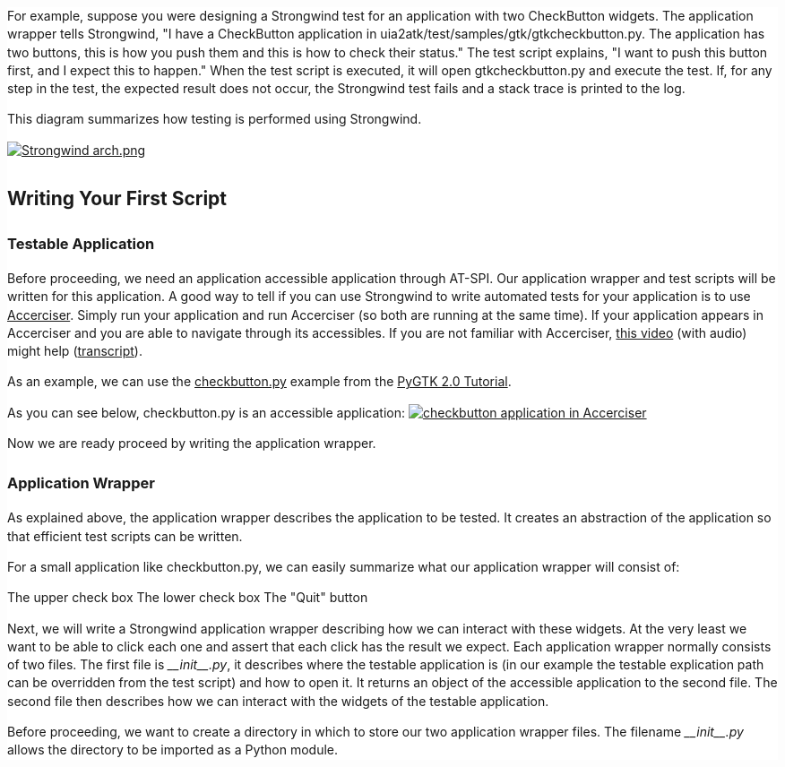For example, suppose you were designing a Strongwind test for an application with two CheckButton widgets. The application wrapper tells Strongwind, "I have a CheckButton application in uia2atk/test/samples/gtk/gtkcheckbutton.py. The application has two buttons, this is how you push them and this is how to check their status." The test script explains, "I want to push this button first, and I expect this to happen." When the test script is executed, it will open gtkcheckbutton.py and execute the test. If, for any step in the test, the expected result does not occur, the Strongwind test fails and a stack trace is printed to the log.

This diagram summarizes how testing is performed using Strongwind.

[![Strongwind arch.png](/archived/images/5/5a/Strongwind_arch.png)](/archived/images/5/5a/Strongwind_arch.png)

Writing Your First Script
-------------------------

### Testable Application

Before proceeding, we need an application accessible application through AT-SPI. Our application wrapper and test scripts will be written for this application. A good way to tell if you can use Strongwind to write automated tests for your application is to use [Accerciser](http://live.gnome.org/Accerciser). Simply run your application and run Accerciser (so both are running at the same time). If your application appears in Accerciser and you are able to navigate through its accessibles. If you are not familiar with Accerciser, [this video](http://www.gnome.org/~eitani/accerciser/screencasts/tour1.ogg) (with audio) might help ([transcript](http://www.gnome.org/~eitani/accerciser/screencasts/tour1.sub)).

As an example, we can use the [checkbutton.py](http://www.pygtk.org/pygtk2tutorial/examples/checkbutton.py) example from the [PyGTK 2.0 Tutorial](http://www.pygtk.org/pygtk2tutorial/).

As you can see below, checkbutton.py is an accessible application: [![checkbutton application in Accerciser](/archived/images/3/35/Checkbutton-accerciser.png)](/archived/images/3/35/Checkbutton-accerciser.png "checkbutton application in Accerciser")

Now we are ready proceed by writing the application wrapper.

### Application Wrapper

As explained above, the application wrapper describes the application to be tested. It creates an abstraction of the application so that efficient test scripts can be written.

For a small application like checkbutton.py, we can easily summarize what our application wrapper will consist of:

The upper check box The lower check box The "Quit" button

Next, we will write a Strongwind application wrapper describing how we can interact with these widgets. At the very least we want to be able to click each one and assert that each click has the result we expect. Each application wrapper normally consists of two files. The first file is *\_\_init\_\_.py*, it describes where the testable application is (in our example the testable explication path can be overridden from the test script) and how to open it. It returns an object of the accessible application to the second file. The second file then describes how we can interact with the widgets of the testable application.

Before proceeding, we want to create a directory in which to store our two application wrapper files. The filename *\_\_init\_\_.py* allows the directory to be imported as a Python module.
